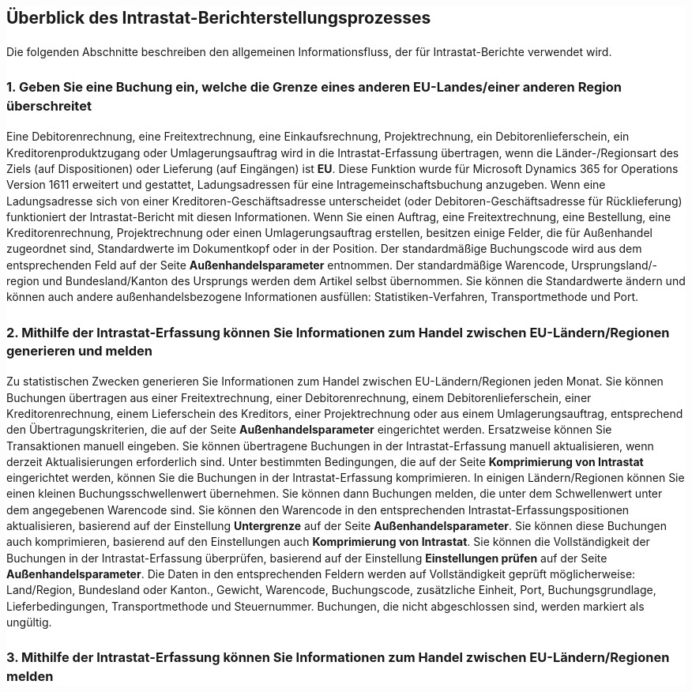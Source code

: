 ## <a name="overview-of-the-intrastat-reporting-process"></a>Überblick des Intrastat-Berichterstellungsprozesses
Die folgenden Abschnitte beschreiben den allgemeinen Informationsfluss, der für Intrastat-Berichte verwendet wird.

### <a name="1-enter-a-transaction-that-crosses-the-border-of-another-eu-countryregion"></a>1. Geben Sie eine Buchung ein, welche die Grenze eines anderen EU-Landes/einer anderen Region überschreitet

Eine Debitorenrechnung, eine Freitextrechnung, eine Einkaufsrechnung, Projektrechnung, ein Debitorenlieferschein, ein Kreditorenproduktzugang oder Umlagerungsauftrag wird in die Intrastat-Erfassung übertragen, wenn die Länder-/Regionsart des Ziels (auf Dispositionen) oder Lieferung (auf Eingängen) ist **EU**. Diese Funktion wurde für Microsoft Dynamics 365 for Operations Version 1611 erweitert und gestattet, Ladungsadressen für eine Intragemeinschaftsbuchung anzugeben. Wenn eine Ladungsadresse sich von einer Kreditoren-Geschäftsadresse unterscheidet (oder Debitoren-Geschäftsadresse für Rücklieferung) funktioniert der Intrastat-Bericht mit diesen Informationen. Wenn Sie einen Auftrag, eine Freitextrechnung, eine Bestellung, eine Kreditorenrechnung, Projektrechnung oder einen Umlagerungsauftrag erstellen, besitzen einige Felder, die für Außenhandel zugeordnet sind, Standardwerte im Dokumentkopf oder in der Position. Der standardmäßige Buchungscode wird aus dem entsprechenden Feld auf der Seite **Außenhandelsparameter** entnommen. Der standardmäßige Warencode, Ursprungsland/-region und Bundesland/Kanton des Ursprungs werden dem Artikel selbst übernommen. Sie können die Standardwerte ändern und können auch andere außenhandelsbezogene Informationen ausfüllen: Statistiken-Verfahren, Transportmethode und Port.

### <a name="2-use-the-intrastat-journal-to-generate-information-about-trade-among-eu-countriesregions"></a>2. Mithilfe der Intrastat-Erfassung können Sie Informationen zum Handel zwischen EU-Ländern/Regionen generieren und melden

Zu statistischen Zwecken generieren Sie Informationen zum Handel zwischen EU-Ländern/Regionen jeden Monat. Sie können Buchungen übertragen aus einer Freitextrechnung, einer Debitorenrechnung, einem Debitorenlieferschein, einer Kreditorenrechnung, einem Lieferschein des Kreditors, einer Projektrechnung oder aus einem Umlagerungsauftrag, entsprechend den Übertragungskriterien, die auf der Seite **Außenhandelsparameter** eingerichtet werden. Ersatzweise können Sie Transaktionen manuell eingeben. Sie können übertragene Buchungen in der Intrastat-Erfassung manuell aktualisieren, wenn derzeit Aktualisierungen erforderlich sind. Unter bestimmten Bedingungen, die auf der Seite **Komprimierung von Intrastat** eingerichtet werden, können Sie die Buchungen in der Intrastat-Erfassung komprimieren. In einigen Ländern/Regionen können Sie einen kleinen Buchungsschwellenwert übernehmen. Sie können dann Buchungen melden, die unter dem Schwellenwert unter dem angegebenen Warencode sind. Sie können den Warencode in den entsprechenden Intrastat-Erfassungspositionen aktualisieren, basierend auf der Einstellung **Untergrenze** auf der Seite **Außenhandelsparameter**. Sie können diese Buchungen auch komprimieren, basierend auf den Einstellungen auch **Komprimierung von Intrastat**. Sie können die Vollständigkeit der Buchungen in der Intrastat-Erfassung überprüfen, basierend auf der Einstellung **Einstellungen prüfen** auf der Seite **Außenhandelsparameter**. Die Daten in den entsprechenden Feldern werden auf Vollständigkeit geprüft möglicherweise: Land/Region, Bundesland oder Kanton., Gewicht, Warencode, Buchungscode, zusätzliche Einheit, Port, Buchungsgrundlage, Lieferbedingungen, Transportmethode und Steuernummer. Buchungen, die nicht abgeschlossen sind, werden markiert als ungültig.

### <a name="3-use-the-intrastat-journal-to-report-information-about-trade-among-eu-countriesregions"></a>3. Mithilfe der Intrastat-Erfassung können Sie Informationen zum Handel zwischen EU-Ländern/Regionen melden
